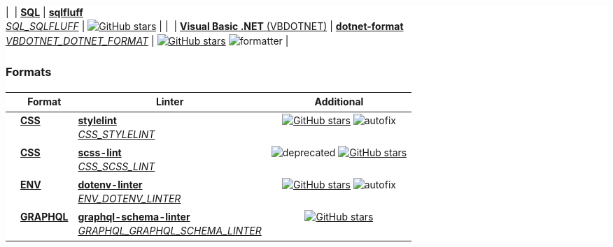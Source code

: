 |    <img src="https://github.com/oxsecurity/megalinter/raw/main/docs/assets/icons/sql.ico" alt="" height="32px" class="megalinter-icon"></a>      | [**SQL**](https://megalinter.io/7.12.0/descriptors/sql/)                               | [**sqlfluff**](https://megalinter.io/7.12.0/descriptors/sql_sqlfluff/)<br/>[_SQL_SQLFLUFF_](https://megalinter.io/7.12.0/descriptors/sql_sqlfluff/)                                                                      |                                                          [![GitHub stars](https://img.shields.io/github/stars/sqlfluff/sqlfluff?cacheSeconds=3600)](https://github.com/sqlfluff/sqlfluff)                                                           |
|  <img src="https://github.com/oxsecurity/megalinter/raw/main/docs/assets/icons/vbdotnet.ico" alt="" height="32px" class="megalinter-icon"></a>   | [**Visual Basic .NET** (VBDOTNET)](https://megalinter.io/7.12.0/descriptors/vbdotnet/) | [**dotnet-format**](https://megalinter.io/7.12.0/descriptors/vbdotnet_dotnet_format/)<br/>[_VBDOTNET_DOTNET_FORMAT_](https://megalinter.io/7.12.0/descriptors/vbdotnet_dotnet_format/)                                   |                                   [![GitHub stars](https://img.shields.io/github/stars/dotnet/format?cacheSeconds=3600)](https://github.com/dotnet/format) ![formatter](https://shields.io/badge/-format-yellow)                                    |

### Formats

|                                                                                                                                                            | Format                                                             | Linter                                                                                                                                                                                                                             |                                                                                                       Additional                                                                                                       |
|:------------------------------------------------------------------------------------------------------------------------------------------------------------------:|--------------------------------------------------------------------|------------------------------------------------------------------------------------------------------------------------------------------------------------------------------------------------------------------------------------|:----------------------------------------------------------------------------------------------------------------------------------------------------------------------------------------------------------------------:|
|   <img src="https://github.com/oxsecurity/megalinter/raw/main/docs/assets/icons/css.ico" alt="" height="32px" class="megalinter-icon"></a>     | [**CSS**](https://megalinter.io/7.12.0/descriptors/css/)           | [**stylelint**](https://megalinter.io/7.12.0/descriptors/css_stylelint/)<br/>[_CSS_STYLELINT_](https://megalinter.io/7.12.0/descriptors/css_stylelint/)                                                                            |                [![GitHub stars](https://img.shields.io/github/stars/stylelint/stylelint?cacheSeconds=3600)](https://github.com/stylelint/stylelint) ![autofix](https://shields.io/badge/-autofix-green)                |
|   <img src="https://github.com/oxsecurity/megalinter/raw/main/docs/assets/icons/css.ico" alt="" height="32px" class="megalinter-icon"></a>     | [**CSS**](https://megalinter.io/7.12.0/descriptors/css/)           | [**scss-lint**](https://megalinter.io/7.12.0/descriptors/css_scss_lint/)<br/>[_CSS_SCSS_LINT_](https://megalinter.io/7.12.0/descriptors/css_scss_lint/)                                                                            |                    ![deprecated](https://shields.io/badge/-deprecated-red) [![GitHub stars](https://img.shields.io/github/stars/sds/scss-lint?cacheSeconds=3600)](https://github.com/sds/scss-lint)                    |
|   <img src="https://github.com/oxsecurity/megalinter/raw/main/docs/assets/icons/env.ico" alt="" height="32px" class="megalinter-icon"></a>     | [**ENV**](https://megalinter.io/7.12.0/descriptors/env/)           | [**dotenv-linter**](https://megalinter.io/7.12.0/descriptors/env_dotenv_linter/)<br/>[_ENV_DOTENV_LINTER_](https://megalinter.io/7.12.0/descriptors/env_dotenv_linter/)                                                            |        [![GitHub stars](https://img.shields.io/github/stars/dotenv-linter/dotenv-linter?cacheSeconds=3600)](https://github.com/dotenv-linter/dotenv-linter) ![autofix](https://shields.io/badge/-autofix-green)        |
| <img src="https://github.com/oxsecurity/megalinter/raw/main/docs/assets/icons/graphql.ico" alt="" height="32px" class="megalinter-icon"></a>   | [**GRAPHQL**](https://megalinter.io/7.12.0/descriptors/graphql/)   | [**graphql-schema-linter**](https://megalinter.io/7.12.0/descriptors/graphql_graphql_schema_linter/)<br/>[_GRAPHQL_GRAPHQL_SCHEMA_LINTER_](https://megalinter.io/7.12.0/descriptors/graphql_graphql_schema_linter/)                |                               [![GitHub stars](https://img.shields.io/github/stars/cjoudrey/graphql-schema-linter?cacheSeconds=3600)](https://github.com/cjoudrey/graphql-schema-linter)                               |